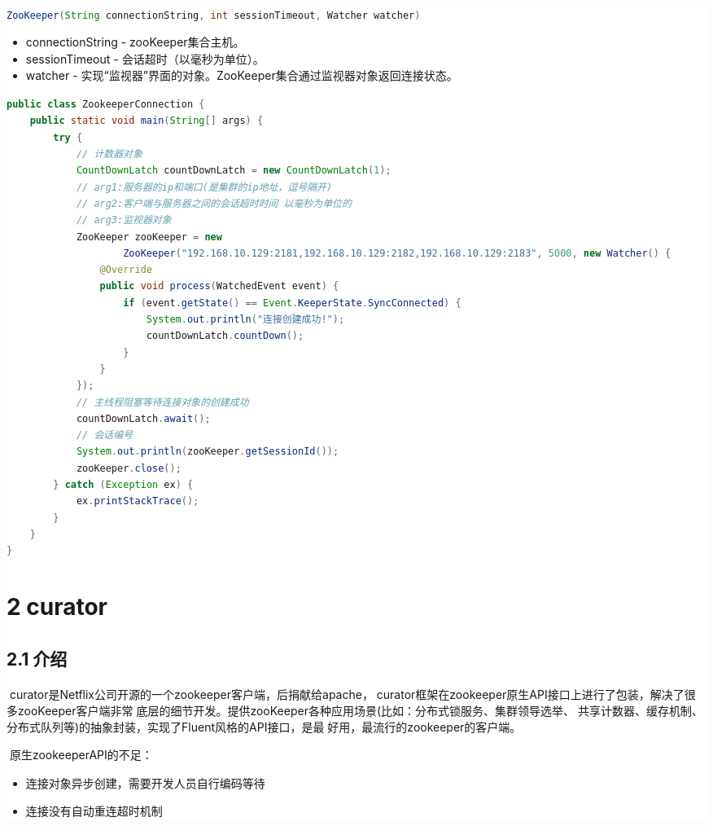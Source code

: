 ```java
ZooKeeper(String connectionString, int sessionTimeout, Watcher watcher)
```

+ connectionString - zooKeeper集合主机。 
+ sessionTimeout - 会话超时（以毫秒为单位）。 
+ watcher - 实现“监视器”界面的对象。ZooKeeper集合通过监视器对象返回连接状态。

```java
public class ZookeeperConnection {
    public static void main(String[] args) {
        try {
            // 计数器对象
            CountDownLatch countDownLatch = new CountDownLatch(1);
            // arg1:服务器的ip和端口(是集群的ip地址，逗号隔开)
            // arg2:客户端与服务器之间的会话超时时间 以毫秒为单位的
            // arg3:监视器对象
            ZooKeeper zooKeeper = new
                    ZooKeeper("192.168.10.129:2181,192.168.10.129:2182,192.168.10.129:2183", 5000, new Watcher() {
                @Override
                public void process(WatchedEvent event) {
                    if (event.getState() == Event.KeeperState.SyncConnected) {
                        System.out.println("连接创建成功!");
                        countDownLatch.countDown();
                    }
                }
            });
            // 主线程阻塞等待连接对象的创建成功
            countDownLatch.await();
            // 会话编号
            System.out.println(zooKeeper.getSessionId());
            zooKeeper.close();
        } catch (Exception ex) {
            ex.printStackTrace();
        }
    }
}
```

# 2 curator

## 2.1 介绍

​		curator是Netflix公司开源的一个zookeeper客户端，后捐献给apache， curator框架在zookeeper原生API接口上进行了包装，解决了很多zooKeeper客户端非常 底层的细节开发。提供zooKeeper各种应用场景(比如：分布式锁服务、集群领导选举、 共享计数器、缓存机制、分布式队列等)的抽象封装，实现了Fluent风格的API接口，是最 好用，最流行的zookeeper的客户端。

​		原生zookeeperAPI的不足：

+ 连接对象异步创建，需要开发人员自行编码等待 

+ 连接没有自动重连超时机制 
